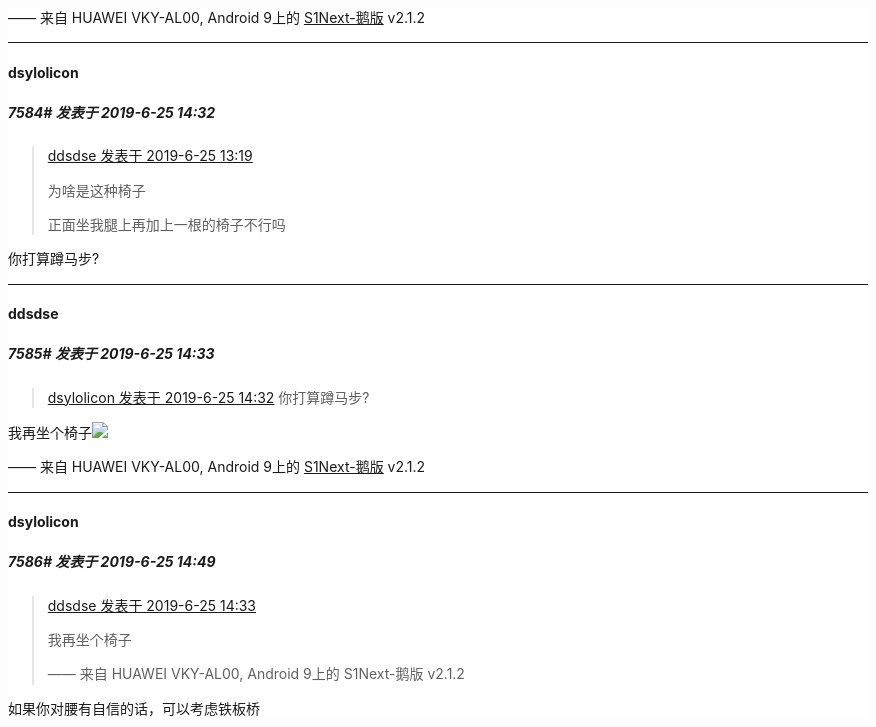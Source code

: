 —— 来自 HUAWEI VKY-AL00, Android 9上的 [S1Next-鹅版](https://github.com/ykrank/S1-Next/releases) v2.1.2







-----

####  dsylolicon  
##### 7584#       发表于 2019-6-25 14:32



<blockquote><a href="httphttps://bbs.saraba1st.com/2b/forum.php?mod=redirect&amp;goto=findpost&amp;pid=44267609&amp;ptid=1839962" target="_blank">ddsdse 发表于 2019-6-25 13:19</a>

为啥是这种椅子 

正面坐我腿上再加上一根的椅子不行吗</blockquote>
你打算蹲马步?







-----

####  ddsdse  
##### 7585#       发表于 2019-6-25 14:33



<blockquote><a href="httphttps://bbs.saraba1st.com/2b/forum.php?mod=redirect&amp;goto=findpost&amp;pid=44268555&amp;ptid=1839962" target="_blank">dsylolicon 发表于 2019-6-25 14:32</a>
你打算蹲马步?</blockquote>
我再坐个椅子<img src="https://static.saraba1st.com/image/smiley/face2017/037.png" referrerpolicy="no-referrer">

—— 来自 HUAWEI VKY-AL00, Android 9上的 [S1Next-鹅版](https://github.com/ykrank/S1-Next/releases) v2.1.2







-----

####  dsylolicon  
##### 7586#       发表于 2019-6-25 14:49



<blockquote><a href="httphttps://bbs.saraba1st.com/2b/forum.php?mod=redirect&amp;goto=findpost&amp;pid=44268568&amp;ptid=1839962" target="_blank">ddsdse 发表于 2019-6-25 14:33</a>

我再坐个椅子


—— 来自 HUAWEI VKY-AL00, Android 9上的 S1Next-鹅版 v2.1.2</blockquote>
如果你对腰有自信的话，可以考虑铁板桥

